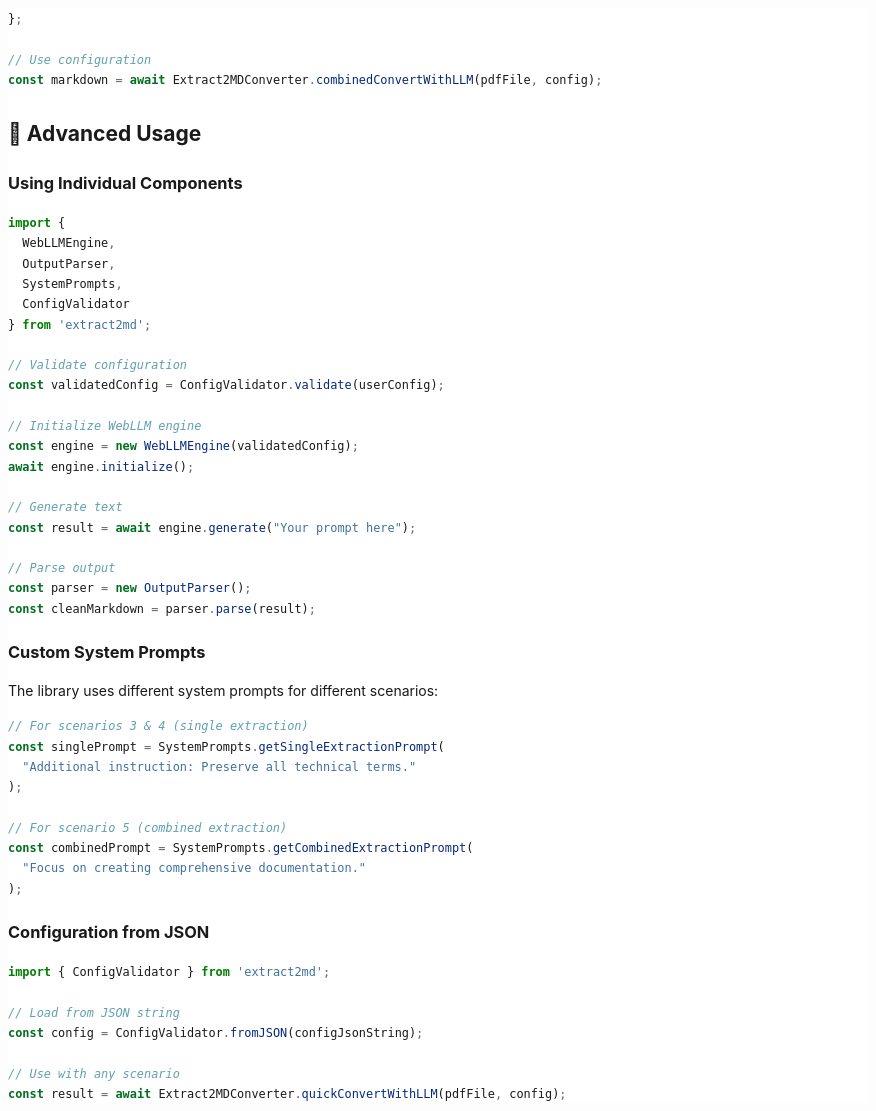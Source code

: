 ```javascript
};

// Use configuration
const markdown = await Extract2MDConverter.combinedConvertWithLLM(pdfFile, config);
```

## 🔧 Advanced Usage

### Using Individual Components

```javascript
import { 
  WebLLMEngine, 
  OutputParser, 
  SystemPrompts,
  ConfigValidator 
} from 'extract2md';

// Validate configuration
const validatedConfig = ConfigValidator.validate(userConfig);

// Initialize WebLLM engine
const engine = new WebLLMEngine(validatedConfig);
await engine.initialize();

// Generate text
const result = await engine.generate("Your prompt here");

// Parse output
const parser = new OutputParser();
const cleanMarkdown = parser.parse(result);
```

### Custom System Prompts

The library uses different system prompts for different scenarios:

```javascript
// For scenarios 3 & 4 (single extraction)
const singlePrompt = SystemPrompts.getSingleExtractionPrompt(
  "Additional instruction: Preserve all technical terms."
);

// For scenario 5 (combined extraction) 
const combinedPrompt = SystemPrompts.getCombinedExtractionPrompt(
  "Focus on creating comprehensive documentation."
);
```

### Configuration from JSON

```javascript
import { ConfigValidator } from 'extract2md';

// Load from JSON string
const config = ConfigValidator.fromJSON(configJsonString);

// Use with any scenario
const result = await Extract2MDConverter.quickConvertWithLLM(pdfFile, config);
```
